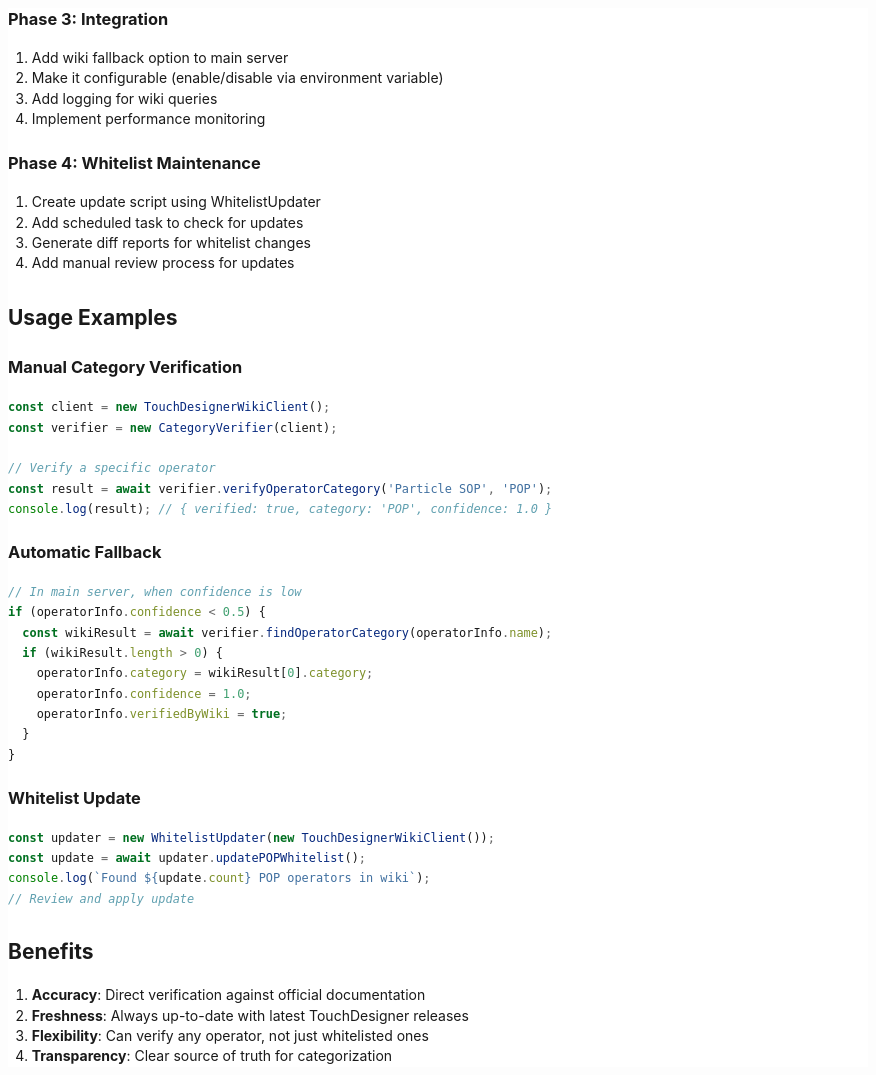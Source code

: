 ### Phase 3: Integration
1. Add wiki fallback option to main server
2. Make it configurable (enable/disable via environment variable)
3. Add logging for wiki queries
4. Implement performance monitoring

### Phase 4: Whitelist Maintenance
1. Create update script using WhitelistUpdater
2. Add scheduled task to check for updates
3. Generate diff reports for whitelist changes
4. Add manual review process for updates

## Usage Examples

### Manual Category Verification
```javascript
const client = new TouchDesignerWikiClient();
const verifier = new CategoryVerifier(client);

// Verify a specific operator
const result = await verifier.verifyOperatorCategory('Particle SOP', 'POP');
console.log(result); // { verified: true, category: 'POP', confidence: 1.0 }
```

### Automatic Fallback
```javascript
// In main server, when confidence is low
if (operatorInfo.confidence < 0.5) {
  const wikiResult = await verifier.findOperatorCategory(operatorInfo.name);
  if (wikiResult.length > 0) {
    operatorInfo.category = wikiResult[0].category;
    operatorInfo.confidence = 1.0;
    operatorInfo.verifiedByWiki = true;
  }
}
```

### Whitelist Update
```javascript
const updater = new WhitelistUpdater(new TouchDesignerWikiClient());
const update = await updater.updatePOPWhitelist();
console.log(`Found ${update.count} POP operators in wiki`);
// Review and apply update
```

## Benefits
1. **Accuracy**: Direct verification against official documentation
2. **Freshness**: Always up-to-date with latest TouchDesigner releases
3. **Flexibility**: Can verify any operator, not just whitelisted ones
4. **Transparency**: Clear source of truth for categorization
